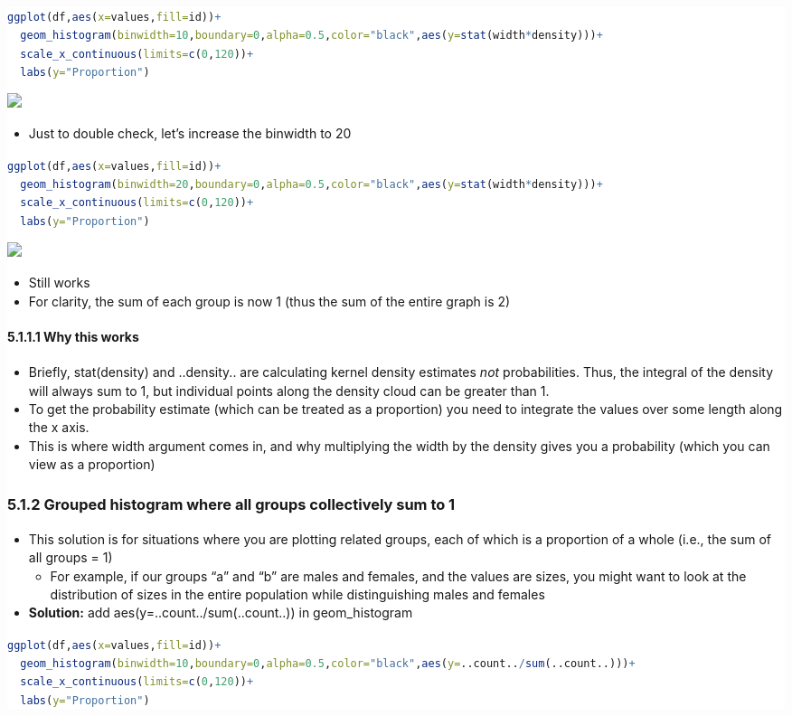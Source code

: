 ``` r
ggplot(df,aes(x=values,fill=id))+
  geom_histogram(binwidth=10,boundary=0,alpha=0.5,color="black",aes(y=stat(width*density)))+
  scale_x_continuous(limits=c(0,120))+
  labs(y="Proportion")
```

![](Tutorial_git_files/figure-gfm/unnamed-chunk-3-1.png)

-   Just to double check, let’s increase the binwidth to 20

``` r
ggplot(df,aes(x=values,fill=id))+
  geom_histogram(binwidth=20,boundary=0,alpha=0.5,color="black",aes(y=stat(width*density)))+
  scale_x_continuous(limits=c(0,120))+
  labs(y="Proportion")
```

![](Tutorial_git_files/figure-gfm/unnamed-chunk-4-1.png)

-   Still works
-   For clarity, the sum of each group is now 1 (thus the sum of the
    entire graph is 2)

#### 5.1.1.1 Why this works

-   Briefly, stat(density) and ..density.. are calculating kernel
    density estimates *not* probabilities. Thus, the integral of the
    density will always sum to 1, but individual points along the
    density cloud can be greater than 1.
-   To get the probability estimate (which can be treated as a
    proportion) you need to integrate the values over some length along
    the x axis.
-   This is where width argument comes in, and why multiplying the width
    by the density gives you a probability (which you can view as a
    proportion)

### 5.1.2 Grouped histogram where all groups collectively sum to 1

-   This solution is for situations where you are plotting related
    groups, each of which is a proportion of a whole (i.e., the sum of
    all groups = 1)
    -   For example, if our groups “a” and “b” are males and females,
        and the values are sizes, you might want to look at the
        distribution of sizes in the entire population while
        distinguishing males and females
-   **Solution:** add aes(y=..count../sum(..count..)) in geom_histogram

``` r
ggplot(df,aes(x=values,fill=id))+
  geom_histogram(binwidth=10,boundary=0,alpha=0.5,color="black",aes(y=..count../sum(..count..)))+
  scale_x_continuous(limits=c(0,120))+
  labs(y="Proportion")
```
